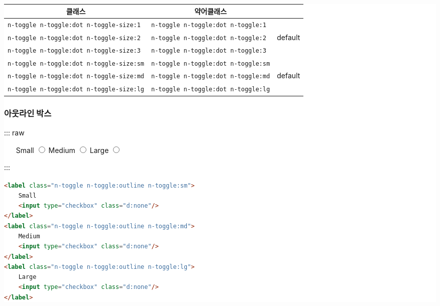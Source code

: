 |클래스|약어클래스||
|---|---|---|
|`n-toggle n-toggle:dot n-toggle-size:1`|`n-toggle n-toggle:dot n-toggle:1`||
|`n-toggle n-toggle:dot n-toggle-size:2`|`n-toggle n-toggle:dot n-toggle:2`|default|
|`n-toggle n-toggle:dot n-toggle-size:3`|`n-toggle n-toggle:dot n-toggle:3`|| 
|`n-toggle n-toggle:dot n-toggle-size:sm`|`n-toggle n-toggle:dot n-toggle:sm`||
|`n-toggle n-toggle:dot n-toggle-size:md`|`n-toggle n-toggle:dot n-toggle:md`|default|
|`n-toggle n-toggle:dot n-toggle-size:lg`|`n-toggle n-toggle:dot n-toggle:lg`||

### 아웃라인 박스   

::: raw

<div class="vp-raw">
    <ExampleSection class="mt:4">
        <div class="w:full">
            <ul class="d:flex jc:center ai:end gap:4">
                <label class="n-toggle n-toggle:outline n-toggle:sm">
                    Small
                    <input type="radio" class="d:none" name="outline"/>
                </label>
                <label class="n-toggle n-toggle:outline n-toggle:md">
                    Medium
                    <input type="radio" class="d:none" name="outline"/>
                </label>
                <label class="n-toggle n-toggle:outline n-toggle:lg">
                    Large
                    <input type="radio" class="d:none" name="outline"/>
                </label>
            </ul>
        </div>
    </ExampleSection>
</div>
:::

```html
<label class="n-toggle n-toggle:outline n-toggle:sm">
    Small
    <input type="checkbox" class="d:none"/>
</label>
<label class="n-toggle n-toggle:outline n-toggle:md">
    Medium
    <input type="checkbox" class="d:none"/>
</label>
<label class="n-toggle n-toggle:outline n-toggle:lg">
    Large
    <input type="checkbox" class="d:none"/>
</label>
```
